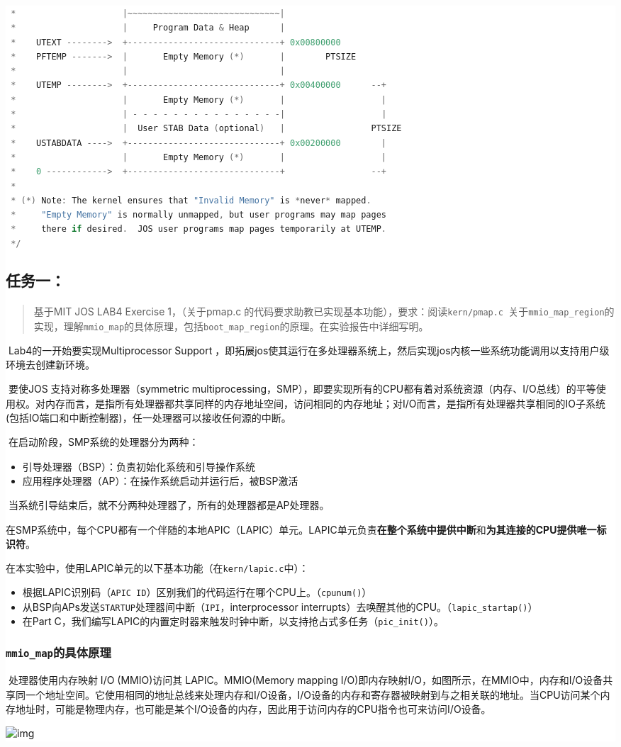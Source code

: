 ```c
 *                     |~~~~~~~~~~~~~~~~~~~~~~~~~~~~~~|
 *                     |     Program Data & Heap      |
 *    UTEXT -------->  +------------------------------+ 0x00800000
 *    PFTEMP ------->  |       Empty Memory (*)       |        PTSIZE
 *                     |                              |
 *    UTEMP -------->  +------------------------------+ 0x00400000      --+
 *                     |       Empty Memory (*)       |                   |
 *                     | - - - - - - - - - - - - - - -|                   |
 *                     |  User STAB Data (optional)   |                 PTSIZE
 *    USTABDATA ---->  +------------------------------+ 0x00200000        |
 *                     |       Empty Memory (*)       |                   |
 *    0 ------------>  +------------------------------+                 --+
 *
 * (*) Note: The kernel ensures that "Invalid Memory" is *never* mapped.
 *     "Empty Memory" is normally unmapped, but user programs may map pages
 *     there if desired.  JOS user programs map pages temporarily at UTEMP.
 */
```



## 任务一：

> 基于MIT JOS LAB4 Exercise 1，（关于pmap.c 的代码要求助教已实现基本功能），要求：阅读`kern/pmap.c `关于`mmio_map_region`的实现，理解`mmio_map`的具体原理，包括`boot_map_region`的原理。在实验报告中详细写明。
>

​		Lab4的一开始要实现Multiprocessor Support ，即拓展jos使其运行在多处理器系统上，然后实现jos内核一些系统功能调用以支持用户级环境去创建新环境。

​		要使JOS 支持对称多处理器（symmetric multiprocessing，SMP），即要实现所有的CPU都有着对系统资源（内存、I/O总线）的平等使用权。对内存而言，是指所有处理器都共享同样的内存地址空间，访问相同的内存地址；对I/O而言，是指所有处理器共享相同的IO子系统(包括IO端口和中断控制器)，任一处理器可以接收任何源的中断。

​		在启动阶段，SMP系统的处理器分为两种：

- 引导处理器（BSP）：负责初始化系统和引导操作系统
- 应用程序处理器（AP）：在操作系统启动并运行后，被BSP激活

​		当系统引导结束后，就不分两种处理器了，所有的处理器都是AP处理器。

​		在SMP系统中，每个CPU都有一个伴随的本地APIC（LAPIC）单元。LAPIC单元负责**在整个系统中提供中断**和**为其连接的CPU提供唯一标识符**。

​		在本实验中，使用LAPIC单元的以下基本功能（在`kern/lapic.c`中）：

- 根据LAPIC识别码（`APIC ID`）区别我们的代码运行在哪个CPU上。（`cpunum()`）
- 从BSP向APs发送`STARTUP`处理器间中断（`IPI`，interprocessor interrupts）去唤醒其他的CPU。（`lapic_startap()`）
- 在Part C，我们编写LAPIC的内置定时器来触发时钟中断，以支持抢占式多任务（`pic_init()`）。

### `mmio_map`的具体原理

​		处理器使用内存映射 I/O (MMIO)访问其 LAPIC。MMIO(Memory mapping I/O)即内存映射I/O，如图所示，在MMIO中，内存和I/O设备共享同一个地址空间。它使用相同的地址总线来处理内存和I/O设备，I/O设备的内存和寄存器被映射到与之相关联的地址。当CPU访问某个内存地址时，可能是物理内存，也可能是某个I/O设备的内存，因此用于访问内存的CPU指令也可来访问I/O设备。

![img](https://images2017.cnblogs.com/blog/1094457/201710/1094457-20171019111628396-1048214045.png)

